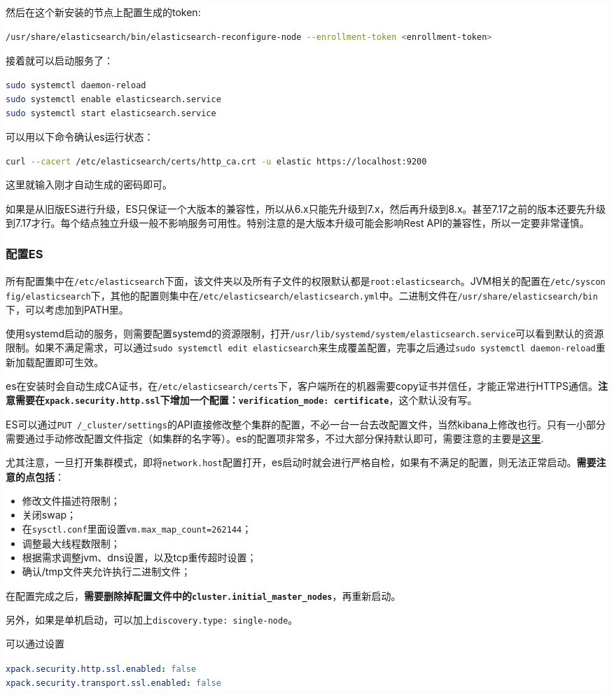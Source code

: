 然后在这个新安装的节点上配置生成的token:

```bash
/usr/share/elasticsearch/bin/elasticsearch-reconfigure-node --enrollment-token <enrollment-token>
```

接着就可以启动服务了：

```bash
sudo systemctl daemon-reload
sudo systemctl enable elasticsearch.service
sudo systemctl start elasticsearch.service
```

可以用以下命令确认es运行状态：

```bash
curl --cacert /etc/elasticsearch/certs/http_ca.crt -u elastic https://localhost:9200 
```

这里就输入刚才自动生成的密码即可。

如果是从旧版ES进行升级，ES只保证一个大版本的兼容性，所以从6.x只能先升级到7.x，然后再升级到8.x。甚至7.17之前的版本还要先升级到7.17才行。每个结点独立升级一般不影响服务可用性。特别注意的是大版本升级可能会影响Rest API的兼容性，所以一定要非常谨慎。

### 配置ES

所有配置集中在`/etc/elasticsearch`下面，该文件夹以及所有子文件的权限默认都是`root:elasticsearch`。JVM相关的配置在`/etc/sysconfig/elasticsearch`下，其他的配置则集中在`/etc/elasticsearch/elasticsearch.yml`中。二进制文件在`/usr/share/elasticsearch/bin`下，可以考虑加到PATH里。

使用systemd启动的服务，则需要配置systemd的资源限制，打开`/usr/lib/systemd/system/elasticsearch.service`可以看到默认的资源限制。如果不满足需求，可以通过`sudo systemctl edit elasticsearch`来生成覆盖配置，完事之后通过`sudo systemctl daemon-reload`重新加载配置即可生效。

es在安装时会自动生成CA证书，在`/etc/elasticsearch/certs`下，客户端所在的机器需要copy证书并信任，才能正常进行HTTPS通信。**注意需要在`xpack.security.http.ssl`下增加一个配置：`verification_mode: certificate`**，这个默认没有写。

ES可以通过`PUT /_cluster/settings`的API直接修改整个集群的配置，不必一台一台去改配置文件，当然kibana上修改也行。只有一小部分需要通过手动修改配置文件指定（如集群的名字等）。es的配置项非常多，不过大部分保持默认即可，需要注意的主要是[这里](https://www.elastic.co/guide/en/elasticsearch/reference/current/important-settings.html).

尤其注意，一旦打开集群模式，即将`network.host`配置打开，es启动时就会进行严格自检，如果有不满足的配置，则无法正常启动。**需要注意的点包括**：

* 修改文件描述符限制；
* 关闭swap；
* 在`sysctl.conf`里面设置`vm.max_map_count=262144`；
* 调整最大线程数限制；
* 根据需求调整jvm、dns设置，以及tcp重传超时设置；
* 确认/tmp文件夹允许执行二进制文件；

在配置完成之后，**需要删除掉配置文件中的`cluster.initial_master_nodes`**，再重新启动。

另外，如果是单机启动，可以加上`discovery.type: single-node`。

可以通过设置

```yaml
xpack.security.http.ssl.enabled: false
xpack.security.transport.ssl.enabled: false
```
